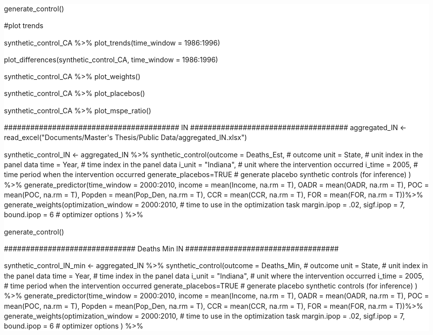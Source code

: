   generate_control() 



#plot trends

synthetic_control_CA %>% plot_trends(time_window = 1986:1996)

plot_differences(synthetic_control_CA, time_window = 1986:1996)

synthetic_control_CA %>% plot_weights()

synthetic_control_CA %>% plot_placebos()

synthetic_control_CA %>% plot_mspe_ratio()

######################################## IN ####################################
aggregated_IN <- read_excel("Documents/Master's Thesis/Public Data/aggregated_IN.xlsx")

synthetic_control_IN <- 
  aggregated_IN %>% 
  synthetic_control(outcome = Deaths_Est, # outcome
                    unit = State, # unit index in the panel data
                    time = Year, # time index in the panel data
                    i_unit = "Indiana", # unit where the intervention occurred
                    i_time = 2005, # time period when the intervention occurred
                    generate_placebos=TRUE # generate placebo synthetic controls (for inference)
  ) %>%
  generate_predictor(time_window = 2000:2010,
                     income = mean(Income, na.rm = T),
                     OADR = mean(OADR, na.rm = T),
                     POC = mean(POC, na.rm = T),
                     Popden = mean(Pop_Den, na.rm = T),
                     CCR = mean(CCR, na.rm = T),
                     FOR = mean(FOR, na.rm = T))%>%
  generate_weights(optimization_window = 2000:2010, # time to use in the optimization task
                   margin.ipop = .02, sigf.ipop = 7, bound.ipop = 6 # optimizer options
  ) %>%
  
  generate_control() 

############################## Deaths Min IN ###################################

synthetic_control_IN_min <- 
  aggregated_IN %>% 
  synthetic_control(outcome = Deaths_Min, # outcome
                    unit = State, # unit index in the panel data
                    time = Year, # time index in the panel data
                    i_unit = "Indiana", # unit where the intervention occurred
                    i_time = 2005, # time period when the intervention occurred
                    generate_placebos=TRUE # generate placebo synthetic controls (for inference)
  ) %>%
  generate_predictor(time_window = 2000:2010,
                     income = mean(Income, na.rm = T),
                     OADR = mean(OADR, na.rm = T),
                     POC = mean(POC, na.rm = T),
                     Popden = mean(Pop_Den, na.rm = T),
                     CCR = mean(CCR, na.rm = T),
                     FOR = mean(FOR, na.rm = T))%>%
  generate_weights(optimization_window = 2000:2010, # time to use in the optimization task
                   margin.ipop = .02, sigf.ipop = 7, bound.ipop = 6 # optimizer options
  ) %>%
  